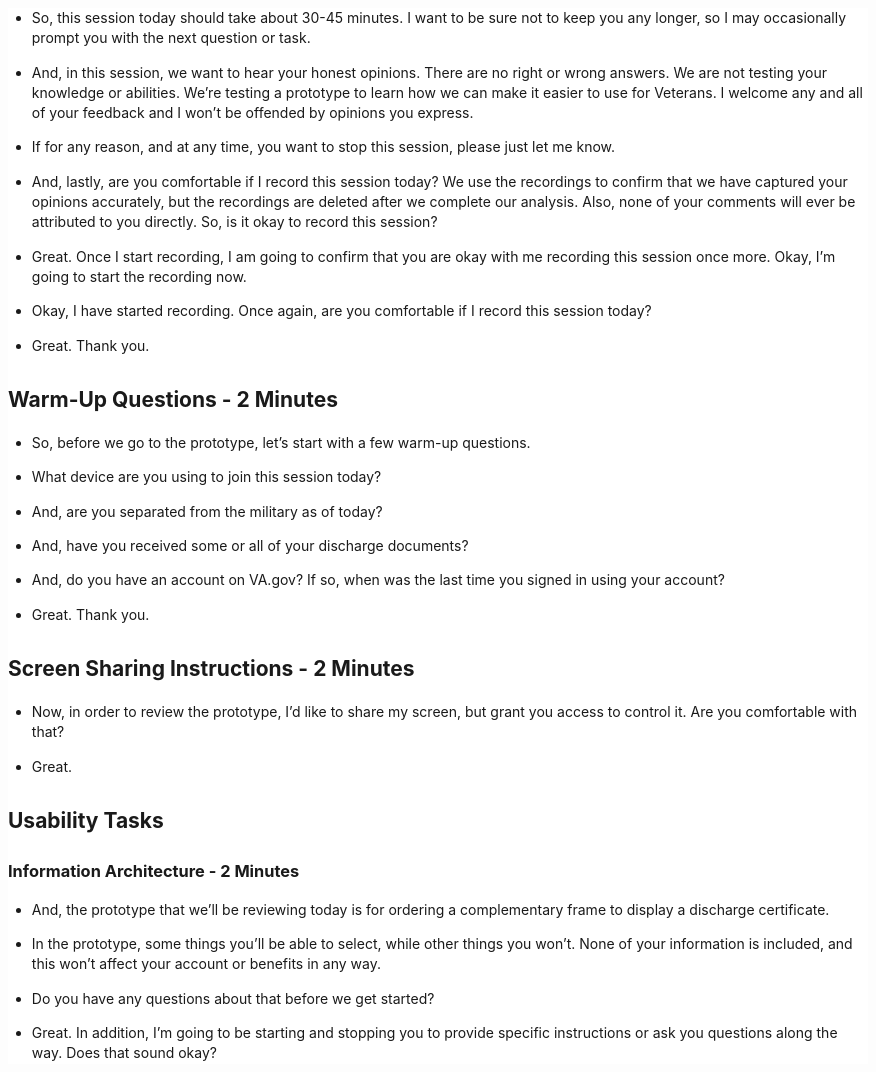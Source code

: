 - So, this session today should take about 30-45 minutes. I want to be sure not to keep you any longer, so I may occasionally prompt you with the next question or task. 

- And, in this session, we want to hear your honest opinions. There are no right or wrong answers. We are not testing your knowledge or abilities. We’re testing a prototype to learn how we can make it easier to use for Veterans. I welcome any and all of your feedback and I won’t be offended by opinions you express. 

- If for any reason, and at any time, you want to stop this session, please just let me know. 

- And, lastly, are you comfortable if I record this session today? We use the recordings to confirm that we have captured your opinions accurately, but the recordings are deleted after we complete our analysis. Also, none of your comments will ever be attributed to you directly. So, is it okay to record this session? 

- Great. Once I start recording, I am going to confirm that you are okay with me recording this session once more. Okay, I’m going to start the recording now.   

- Okay, I have started recording. Once again, are you comfortable if I record this session today? 

- Great. Thank you. 

## Warm-Up Questions - 2 Minutes

- So, before we go to the prototype, let’s start with a few warm-up questions. 

- What device are you using to join this session today?

- And, are you separated from the military as of today? 

- And, have you received some or all of your discharge documents? 

- And, do you have an account on VA.gov? If so, when was the last time you signed in using your account?

- Great. Thank you. 

## Screen Sharing Instructions - 2 Minutes

- Now, in order to review the prototype, I’d like to share my screen, but grant you access to control it. Are you comfortable with that? 

- Great. 

## Usability Tasks

### Information Architecture - 2 Minutes    

- And, the prototype that we’ll be reviewing today is for ordering a complementary frame to display a discharge certificate.

- In the prototype, some things you’ll be able to select, while other things you won’t. None of your information is included, and this won’t affect your account or benefits in any way.

- Do you have any questions about that before we get started?

- Great. In addition, I’m going to be starting and stopping you to provide specific instructions or ask you questions along the way. Does that sound okay?  
